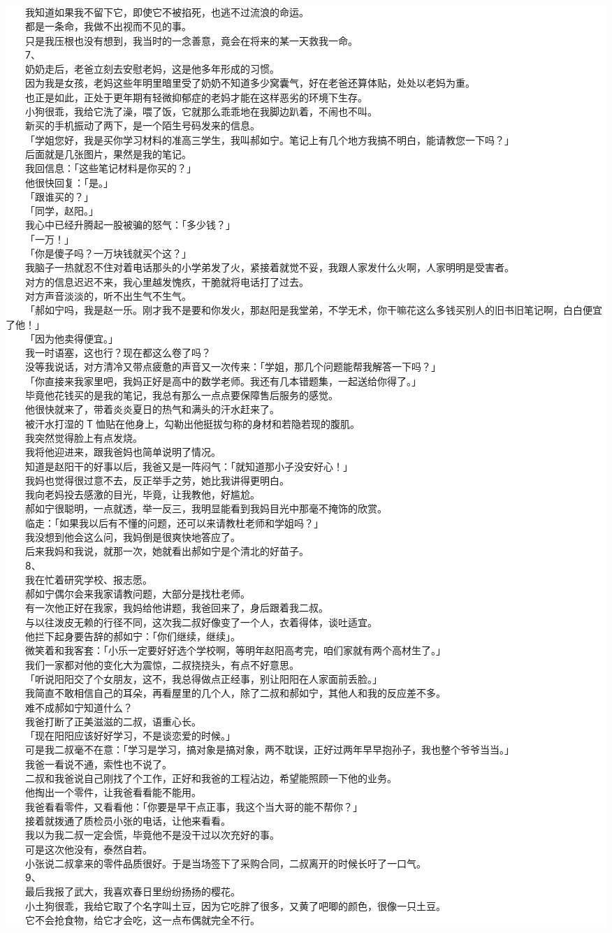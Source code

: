 &emsp;&emsp;我知道如果我不留下它，即使它不被掐死，也逃不过流浪的命运。  
&emsp;&emsp;都是一条命，我做不出视而不见的事。  
&emsp;&emsp;只是我压根也没有想到，我当时的一念善意，竟会在将来的某一天救我一命。  
&emsp;&emsp;7、  
&emsp;&emsp;奶奶走后，老爸立刻去安慰老妈，这是他多年形成的习惯。  
&emsp;&emsp;因为我是女孩，老妈这些年明里暗里受了奶奶不知道多少窝囊气，好在老爸还算体贴，处处以老妈为重。  
&emsp;&emsp;也正是如此，正处于更年期有轻微抑郁症的老妈才能在这样恶劣的环境下生存。  
&emsp;&emsp;小狗很乖，我给它洗了澡，喂了饭，它就那么乖乖地在我脚边趴着，不闹也不叫。  
&emsp;&emsp;新买的手机振动了两下，是一个陌生号码发来的信息。  
&emsp;&emsp;「学姐您好，我是买你学习材料的准高三学生，我叫郝如宁。笔记上有几个地方我搞不明白，能请教您一下吗？」  
&emsp;&emsp;后面就是几张图片，果然是我的笔记。  
&emsp;&emsp;我回信息：「这些笔记材料是你买的？」  
&emsp;&emsp;他很快回复：「是。」  
&emsp;&emsp;「跟谁买的？」  
&emsp;&emsp;「同学，赵阳。」  
&emsp;&emsp;我心中已经升腾起一股被骗的怒气：「多少钱？」  
&emsp;&emsp;「一万！」  
&emsp;&emsp;「你是傻子吗？一万块钱就买个这？」  
&emsp;&emsp;我脑子一热就忍不住对着电话那头的小学弟发了火，紧接着就觉不妥，我跟人家发什么火啊，人家明明是受害者。  
&emsp;&emsp;对方的信息迟迟不来，我心里越发愧疚，干脆就将电话打了过去。  
&emsp;&emsp;对方声音淡淡的，听不出生气不生气。  
&emsp;&emsp;「郝如宁吗，我是赵一乐。刚才我不是要和你发火，那赵阳是我堂弟，不学无术，你干嘛花这么多钱买别人的旧书旧笔记啊，白白便宜了他！」  
&emsp;&emsp;「因为他卖得便宜。」  
&emsp;&emsp;我一时语塞，这也行？现在都这么卷了吗？  
&emsp;&emsp;没等我说话，对方清冷又带点疲惫的声音又一次传来：「学姐，那几个问题能帮我解答一下吗？」  
&emsp;&emsp;「你直接来我家里吧，我妈正好是高中的数学老师。我还有几本错题集，一起送给你得了。」  
&emsp;&emsp;毕竟他花钱买的是我的笔记，我总有那么一点点要保障售后服务的感觉。  
&emsp;&emsp;他很快就来了，带着炎炎夏日的热气和满头的汗水赶来了。  
&emsp;&emsp;被汗水打湿的 T 恤贴在他身上，勾勒出他挺拔匀称的身材和若隐若现的腹肌。  
&emsp;&emsp;我突然觉得脸上有点发烧。  
&emsp;&emsp;我将他迎进来，跟我爸妈也简单说明了情况。  
&emsp;&emsp;知道是赵阳干的好事以后，我爸又是一阵闷气：「就知道那小子没安好心！」  
&emsp;&emsp;我妈也觉得很过意不去，反正举手之劳，她比我讲得更明白。  
&emsp;&emsp;我向老妈投去感激的目光，毕竟，让我教他，好尴尬。  
&emsp;&emsp;郝如宁很聪明，一点就透，举一反三，我明显能看到我妈目光中那毫不掩饰的欣赏。  
&emsp;&emsp;临走：「如果我以后有不懂的问题，还可以来请教杜老师和学姐吗？」  
&emsp;&emsp;我没想到他会这么问，我妈倒是很爽快地答应了。  
&emsp;&emsp;后来我妈和我说，就那一次，她就看出郝如宁是个清北的好苗子。  
&emsp;&emsp;8、  
&emsp;&emsp;我在忙着研究学校、报志愿。  
&emsp;&emsp;郝如宁偶尔会来我家请教问题，大部分是找杜老师。  
&emsp;&emsp;有一次他正好在我家，我妈给他讲题，我爸回来了，身后跟着我二叔。  
&emsp;&emsp;与以往泼皮无赖的行径不同，这次我二叔好像变了一个人，衣着得体，谈吐适宜。  
&emsp;&emsp;他拦下起身要告辞的郝如宁：「你们继续，继续」。  
&emsp;&emsp;微笑着和我客套：「小乐一定要好好选个学校啊，等明年赵阳高考完，咱们家就有两个高材生了。」  
&emsp;&emsp;我们一家都对他的变化大为震惊，二叔挠挠头，有点不好意思。  
&emsp;&emsp;「听说阳阳交了个女朋友，这不，我总得做点正经事，别让阳阳在人家面前丢脸。」  
&emsp;&emsp;我简直不敢相信自己的耳朵，再看屋里的几个人，除了二叔和郝如宁，其他人和我的反应差不多。  
&emsp;&emsp;难不成郝如宁知道什么？  
&emsp;&emsp;我爸打断了正美滋滋的二叔，语重心长。  
&emsp;&emsp;「现在阳阳应该好好学习，不是谈恋爱的时候。」  
&emsp;&emsp;可是我二叔毫不在意：「学习是学习，搞对象是搞对象，两不耽误，正好过两年早早抱孙子，我也整个爷爷当当。」  
&emsp;&emsp;我爸一看说不通，索性也不说了。  
&emsp;&emsp;二叔和我爸说自己刚找了个工作，正好和我爸的工程沾边，希望能照顾一下他的业务。  
&emsp;&emsp;他掏出一个零件，让我爸看看能不能用。  
&emsp;&emsp;我爸看看零件，又看看他：「你要是早干点正事，我这个当大哥的能不帮你？」  
&emsp;&emsp;接着就拨通了质检员小张的电话，让他来看看。  
&emsp;&emsp;我以为我二叔一定会慌，毕竟他不是没干过以次充好的事。  
&emsp;&emsp;可是这次他没有，泰然自若。  
&emsp;&emsp;小张说二叔拿来的零件品质很好。于是当场签下了采购合同，二叔离开的时候长吁了一口气。  
&emsp;&emsp;9、  
&emsp;&emsp;最后我报了武大，我喜欢春日里纷纷扬扬的樱花。  
&emsp;&emsp;小土狗很乖，我给它取了个名字叫土豆，因为它吃胖了很多，又黄了吧唧的颜色，很像一只土豆。  
&emsp;&emsp;它不会抢食物，给它才会吃，这一点布偶就完全不行。  